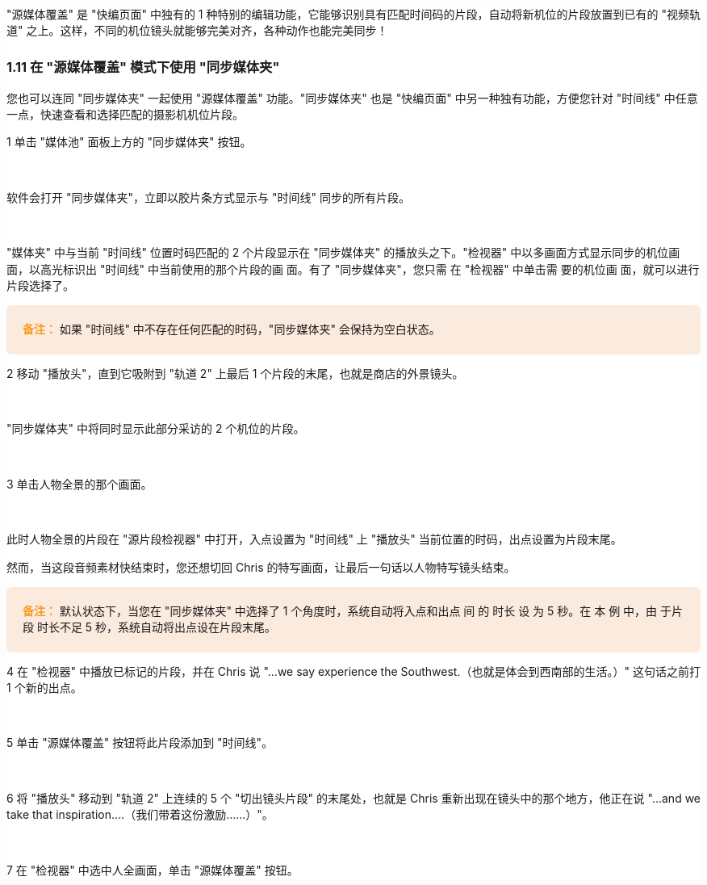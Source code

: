 "源媒体覆盖" 是 "快编页面" 中独有的 1 种特别的编辑功能，它能够识别具有匹配时间码的片段，自动将新机位的片段放置到已有的 "视频轨道" 之上。这样，不同的机位镜头就能够完美对齐，各种动作也能完美同步！



### 1.11 在 "源媒体覆盖" 模式下使用 "同步媒体夹"

您也可以连同 "同步媒体夹" 一起使用 "源媒体覆盖" 功能。"同步媒体夹" 也是 "快编页面" 中另一种独有功能，方便您针对 "时间线" 中任意一点，快速查看和选择匹配的摄影机机位片段。

1 单击 "媒体池" 面板上方的 "同步媒体夹" 按钮。

<img>

软件会打开 "同步媒体夹"，立即以胶片条方式显示与 "时间线" 同步的所有片段。

<img>

"媒体夹" 中与当前 "时间线" 位置时码匹配的 2 个片段显示在 "同步媒体夹" 的播放头之下。"检视器" 中以多画面方式显示同步的机位画面，以高光标识出 "时间线" 中当前使用的那个片段的画 面。有了 "同步媒体夹"，您只需 在 "检视器" 中单击需 要的机位画 面，就可以进行片段选择了。

<p style="background-color:#fbeade; border-radius:6px; padding:20px;"><strong style="color:#f79c21;"> 备注：</strong > 如果 "时间线" 中不存在任何匹配的时码，"同步媒体夹" 会保持为空白状态。</p>

2 移动 "播放头"，直到它吸附到 "轨道 2" 上最后 1 个片段的末尾，也就是商店的外景镜头。  

<img>

"同步媒体夹" 中将同时显示此部分采访的 2 个机位的片段。

<img>

3 单击人物全景的那个画面。

<img>

此时人物全景的片段在 "源片段检视器" 中打开，入点设置为 "时间线" 上 "播放头" 当前位置的时码，出点设置为片段末尾。  

然而，当这段音频素材快结束时，您还想切回 Chris 的特写画面，让最后一句话以人物特写镜头结束。  

<p style="background-color:#fbeade; border-radius:6px; padding:20px;"><strong style="color:#f79c21;"> 备注：</strong> 默认状态下，当您在 "同步媒体夹" 中选择了 1 个角度时，系统自动将入点和出点 间 的 时长 设 为 5 秒。在 本 例 中，由 于片段 时长不足 5 秒，系统自动将出点设在片段末尾。</p>

4 在 "检视器" 中播放已标记的片段，并在 Chris 说 "…we say experience the Southwest.（也就是体会到西南部的生活。）" 这句话之前打 1 个新的出点。

<img>

5 单击 "源媒体覆盖" 按钮将此片段添加到 "时间线"。

<img>

6 将 "播放头" 移动到 "轨道 2" 上连续的 5 个 "切出镜头片段" 的末尾处，也就是 Chris 重新出现在镜头中的那个地方，他正在说 "…and we take that inspiration….（我们带着这份激励……）"。

<img>

7 在 "检视器" 中选中人全画面，单击 "源媒体覆盖" 按钮。  
